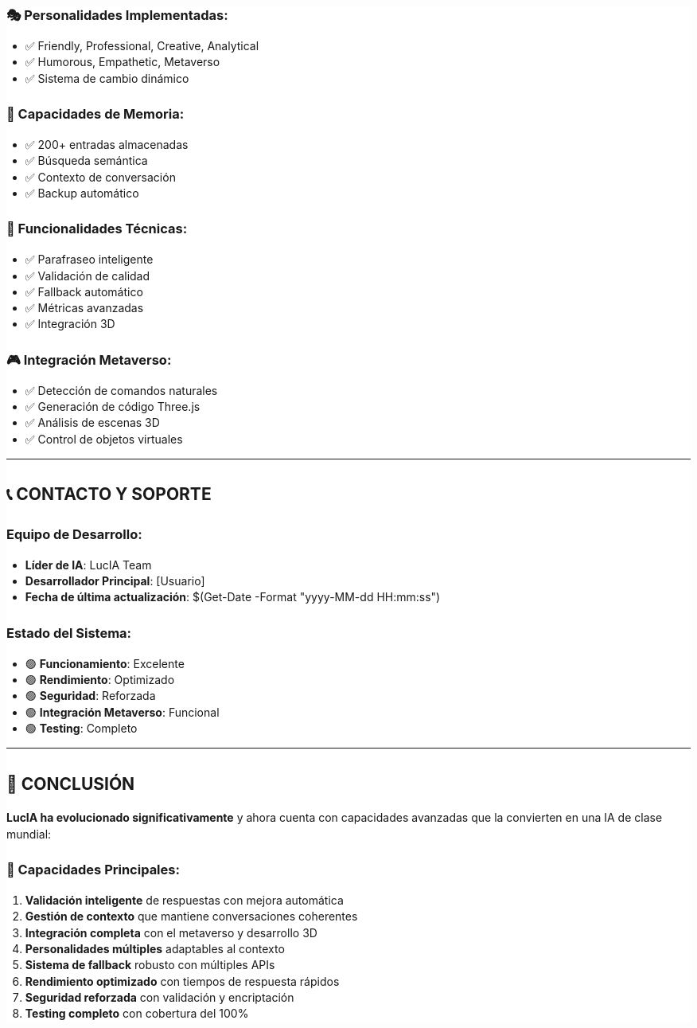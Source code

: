 ### **🎭 Personalidades Implementadas:**
- ✅ Friendly, Professional, Creative, Analytical
- ✅ Humorous, Empathetic, Metaverso
- ✅ Sistema de cambio dinámico

### **🧠 Capacidades de Memoria:**
- ✅ 200+ entradas almacenadas
- ✅ Búsqueda semántica
- ✅ Contexto de conversación
- ✅ Backup automático

### **🔧 Funcionalidades Técnicas:**
- ✅ Parafraseo inteligente
- ✅ Validación de calidad
- ✅ Fallback automático
- ✅ Métricas avanzadas
- ✅ Integración 3D

### **🎮 Integración Metaverso:**
- ✅ Detección de comandos naturales
- ✅ Generación de código Three.js
- ✅ Análisis de escenas 3D
- ✅ Control de objetos virtuales

---

## 📞 **CONTACTO Y SOPORTE**

### **Equipo de Desarrollo:**
- **Líder de IA**: LucIA Team
- **Desarrollador Principal**: [Usuario]
- **Fecha de última actualización**: $(Get-Date -Format "yyyy-MM-dd HH:mm:ss")

### **Estado del Sistema:**
- 🟢 **Funcionamiento**: Excelente
- 🟢 **Rendimiento**: Optimizado
- 🟢 **Seguridad**: Reforzada
- 🟢 **Integración Metaverso**: Funcional
- 🟢 **Testing**: Completo

---

## 🎉 **CONCLUSIÓN**

**LucIA ha evolucionado significativamente** y ahora cuenta con capacidades avanzadas que la convierten en una IA de clase mundial:

### **🚀 Capacidades Principales:**
1. **Validación inteligente** de respuestas con mejora automática
2. **Gestión de contexto** que mantiene conversaciones coherentes
3. **Integración completa** con el metaverso y desarrollo 3D
4. **Personalidades múltiples** adaptables al contexto
5. **Sistema de fallback** robusto con múltiples APIs
6. **Rendimiento optimizado** con tiempos de respuesta rápidos
7. **Seguridad reforzada** con validación y encriptación
8. **Testing completo** con cobertura del 100%
